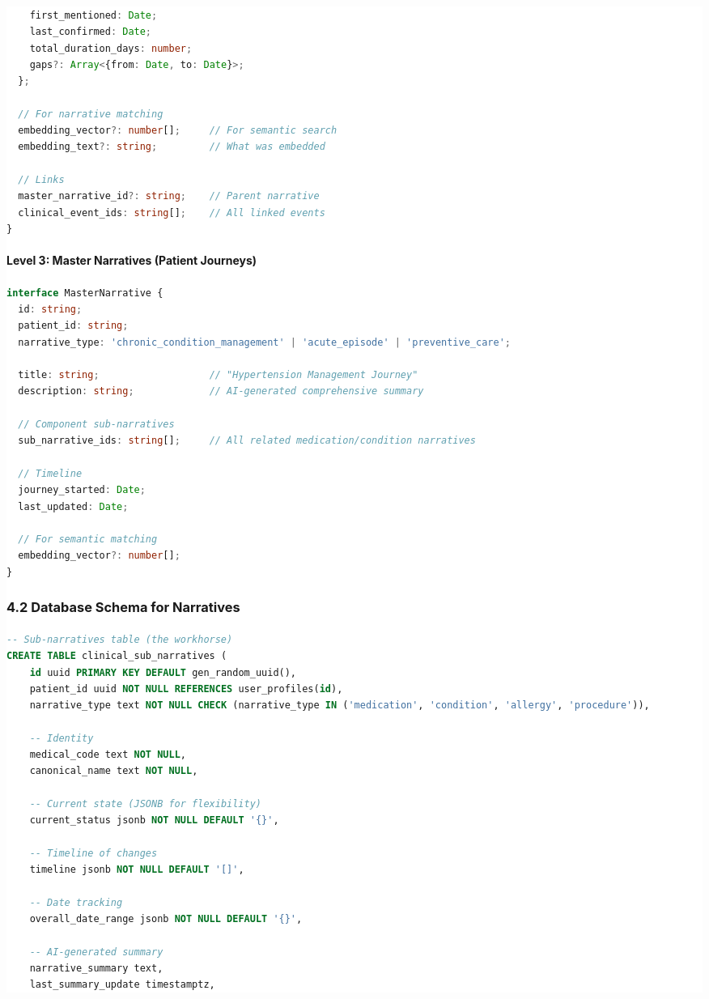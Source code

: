 ```typescript
    first_mentioned: Date;
    last_confirmed: Date;
    total_duration_days: number;
    gaps?: Array<{from: Date, to: Date}>;
  };
  
  // For narrative matching
  embedding_vector?: number[];     // For semantic search
  embedding_text?: string;         // What was embedded
  
  // Links
  master_narrative_id?: string;    // Parent narrative
  clinical_event_ids: string[];    // All linked events
}
```

#### Level 3: Master Narratives (Patient Journeys)
```typescript
interface MasterNarrative {
  id: string;
  patient_id: string;
  narrative_type: 'chronic_condition_management' | 'acute_episode' | 'preventive_care';
  
  title: string;                   // "Hypertension Management Journey"
  description: string;             // AI-generated comprehensive summary
  
  // Component sub-narratives
  sub_narrative_ids: string[];     // All related medication/condition narratives
  
  // Timeline
  journey_started: Date;
  last_updated: Date;
  
  // For semantic matching
  embedding_vector?: number[];
}
```

### 4.2 Database Schema for Narratives

```sql
-- Sub-narratives table (the workhorse)
CREATE TABLE clinical_sub_narratives (
    id uuid PRIMARY KEY DEFAULT gen_random_uuid(),
    patient_id uuid NOT NULL REFERENCES user_profiles(id),
    narrative_type text NOT NULL CHECK (narrative_type IN ('medication', 'condition', 'allergy', 'procedure')),
    
    -- Identity
    medical_code text NOT NULL,
    canonical_name text NOT NULL,
    
    -- Current state (JSONB for flexibility)
    current_status jsonb NOT NULL DEFAULT '{}',
    
    -- Timeline of changes
    timeline jsonb NOT NULL DEFAULT '[]',
    
    -- Date tracking
    overall_date_range jsonb NOT NULL DEFAULT '{}',
    
    -- AI-generated summary
    narrative_summary text,
    last_summary_update timestamptz,
```